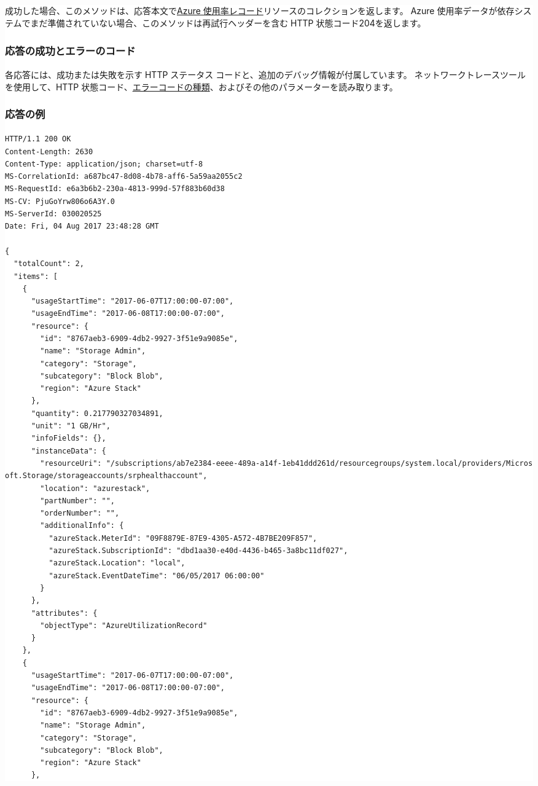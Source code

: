 成功した場合、このメソッドは、応答本文で[Azure 使用率レコード](azure-utilization-record-resources.md)リソースのコレクションを返します。 Azure 使用率データが依存システムでまだ準備されていない場合、このメソッドは再試行ヘッダーを含む HTTP 状態コード204を返します。

### <a name="response-success-and-error-codes"></a>応答の成功とエラーのコード

各応答には、成功または失敗を示す HTTP ステータス コードと、追加のデバッグ情報が付属しています。 ネットワークトレースツールを使用して、HTTP 状態コード、[エラーコードの種類](error-codes.md)、およびその他のパラメーターを読み取ります。

### <a name="response-example"></a>応答の例

```http
HTTP/1.1 200 OK
Content-Length: 2630
Content-Type: application/json; charset=utf-8
MS-CorrelationId: a687bc47-8d08-4b78-aff6-5a59aa2055c2
MS-RequestId: e6a3b6b2-230a-4813-999d-57f883b60d38
MS-CV: PjuGoYrw806o6A3Y.0
MS-ServerId: 030020525
Date: Fri, 04 Aug 2017 23:48:28 GMT

{
  "totalCount": 2,
  "items": [
    {
      "usageStartTime": "2017-06-07T17:00:00-07:00",
      "usageEndTime": "2017-06-08T17:00:00-07:00",
      "resource": {
        "id": "8767aeb3-6909-4db2-9927-3f51e9a9085e",
        "name": "Storage Admin",
        "category": "Storage",
        "subcategory": "Block Blob",
        "region": "Azure Stack"
      },
      "quantity": 0.217790327034891,
      "unit": "1 GB/Hr",
      "infoFields": {},
      "instanceData": {
        "resourceUri": "/subscriptions/ab7e2384-eeee-489a-a14f-1eb41ddd261d/resourcegroups/system.local/providers/Microsoft.Storage/storageaccounts/srphealthaccount",
        "location": "azurestack",
        "partNumber": "",
        "orderNumber": "",
        "additionalInfo": {
          "azureStack.MeterId": "09F8879E-87E9-4305-A572-4B7BE209F857",
          "azureStack.SubscriptionId": "dbd1aa30-e40d-4436-b465-3a8bc11df027",
          "azureStack.Location": "local",
          "azureStack.EventDateTime": "06/05/2017 06:00:00"
        }
      },
      "attributes": {
        "objectType": "AzureUtilizationRecord"
      }
    },
    {
      "usageStartTime": "2017-06-07T17:00:00-07:00",
      "usageEndTime": "2017-06-08T17:00:00-07:00",
      "resource": {
        "id": "8767aeb3-6909-4db2-9927-3f51e9a9085e",
        "name": "Storage Admin",
        "category": "Storage",
        "subcategory": "Block Blob",
        "region": "Azure Stack"
      },
```